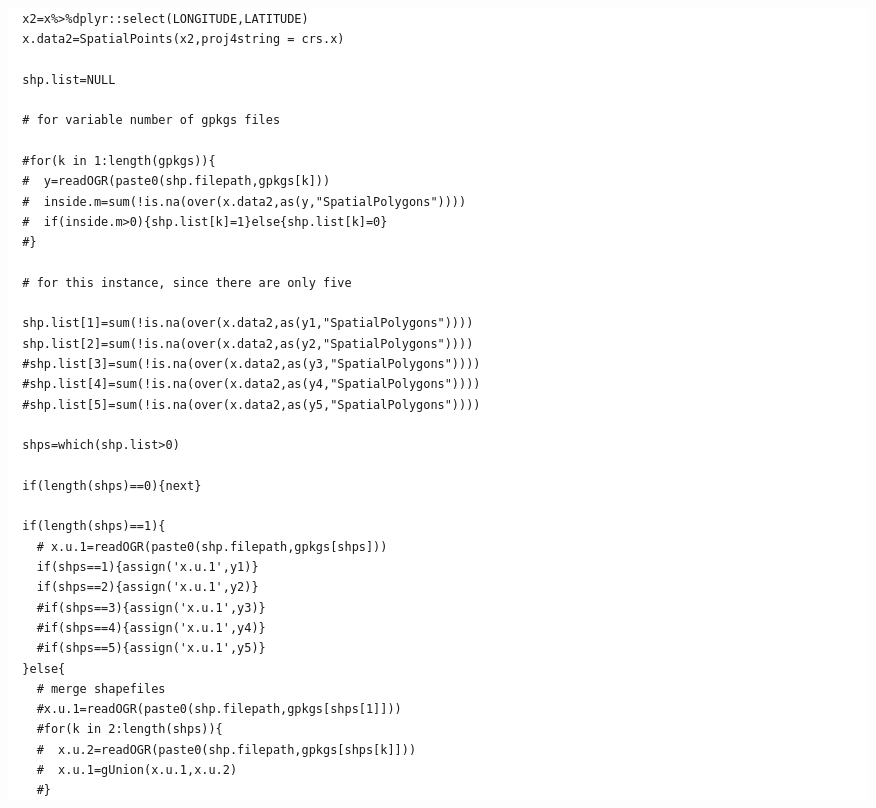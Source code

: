       x2=x%>%dplyr::select(LONGITUDE,LATITUDE)
      x.data2=SpatialPoints(x2,proj4string = crs.x)
      
      shp.list=NULL
      
      # for variable number of gpkgs files
      
      #for(k in 1:length(gpkgs)){
      #  y=readOGR(paste0(shp.filepath,gpkgs[k]))
      #  inside.m=sum(!is.na(over(x.data2,as(y,"SpatialPolygons"))))
      #  if(inside.m>0){shp.list[k]=1}else{shp.list[k]=0}
      #}
      
      # for this instance, since there are only five
      
      shp.list[1]=sum(!is.na(over(x.data2,as(y1,"SpatialPolygons"))))
      shp.list[2]=sum(!is.na(over(x.data2,as(y2,"SpatialPolygons"))))
      #shp.list[3]=sum(!is.na(over(x.data2,as(y3,"SpatialPolygons"))))
      #shp.list[4]=sum(!is.na(over(x.data2,as(y4,"SpatialPolygons"))))
      #shp.list[5]=sum(!is.na(over(x.data2,as(y5,"SpatialPolygons"))))
      
      shps=which(shp.list>0)
      
      if(length(shps)==0){next}
      
      if(length(shps)==1){
        # x.u.1=readOGR(paste0(shp.filepath,gpkgs[shps]))
        if(shps==1){assign('x.u.1',y1)}
        if(shps==2){assign('x.u.1',y2)}
        #if(shps==3){assign('x.u.1',y3)}
        #if(shps==4){assign('x.u.1',y4)}
        #if(shps==5){assign('x.u.1',y5)}
      }else{
        # merge shapefiles
        #x.u.1=readOGR(paste0(shp.filepath,gpkgs[shps[1]]))
        #for(k in 2:length(shps)){
        #  x.u.2=readOGR(paste0(shp.filepath,gpkgs[shps[k]]))
        #  x.u.1=gUnion(x.u.1,x.u.2)
        #}
        
